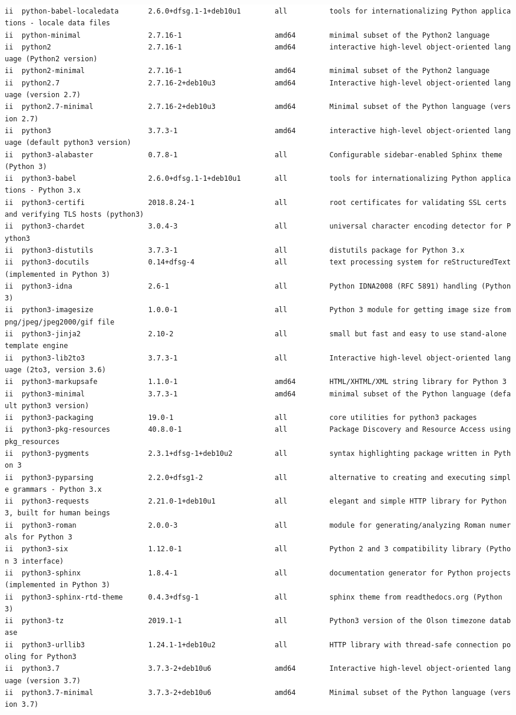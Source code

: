     ii  python-babel-localedata       2.6.0+dfsg.1-1+deb10u1        all          tools for internationalizing Python applications - locale data files
    ii  python-minimal                2.7.16-1                      amd64        minimal subset of the Python2 language
    ii  python2                       2.7.16-1                      amd64        interactive high-level object-oriented language (Python2 version)
    ii  python2-minimal               2.7.16-1                      amd64        minimal subset of the Python2 language
    ii  python2.7                     2.7.16-2+deb10u3              amd64        Interactive high-level object-oriented language (version 2.7)
    ii  python2.7-minimal             2.7.16-2+deb10u3              amd64        Minimal subset of the Python language (version 2.7)
    ii  python3                       3.7.3-1                       amd64        interactive high-level object-oriented language (default python3 version)
    ii  python3-alabaster             0.7.8-1                       all          Configurable sidebar-enabled Sphinx theme (Python 3)
    ii  python3-babel                 2.6.0+dfsg.1-1+deb10u1        all          tools for internationalizing Python applications - Python 3.x
    ii  python3-certifi               2018.8.24-1                   all          root certificates for validating SSL certs and verifying TLS hosts (python3)
    ii  python3-chardet               3.0.4-3                       all          universal character encoding detector for Python3
    ii  python3-distutils             3.7.3-1                       all          distutils package for Python 3.x
    ii  python3-docutils              0.14+dfsg-4                   all          text processing system for reStructuredText (implemented in Python 3)
    ii  python3-idna                  2.6-1                         all          Python IDNA2008 (RFC 5891) handling (Python 3)
    ii  python3-imagesize             1.0.0-1                       all          Python 3 module for getting image size from png/jpeg/jpeg2000/gif file
    ii  python3-jinja2                2.10-2                        all          small but fast and easy to use stand-alone template engine
    ii  python3-lib2to3               3.7.3-1                       all          Interactive high-level object-oriented language (2to3, version 3.6)
    ii  python3-markupsafe            1.1.0-1                       amd64        HTML/XHTML/XML string library for Python 3
    ii  python3-minimal               3.7.3-1                       amd64        minimal subset of the Python language (default python3 version)
    ii  python3-packaging             19.0-1                        all          core utilities for python3 packages
    ii  python3-pkg-resources         40.8.0-1                      all          Package Discovery and Resource Access using pkg_resources
    ii  python3-pygments              2.3.1+dfsg-1+deb10u2          all          syntax highlighting package written in Python 3
    ii  python3-pyparsing             2.2.0+dfsg1-2                 all          alternative to creating and executing simple grammars - Python 3.x
    ii  python3-requests              2.21.0-1+deb10u1              all          elegant and simple HTTP library for Python3, built for human beings
    ii  python3-roman                 2.0.0-3                       all          module for generating/analyzing Roman numerals for Python 3
    ii  python3-six                   1.12.0-1                      all          Python 2 and 3 compatibility library (Python 3 interface)
    ii  python3-sphinx                1.8.4-1                       all          documentation generator for Python projects (implemented in Python 3)
    ii  python3-sphinx-rtd-theme      0.4.3+dfsg-1                  all          sphinx theme from readthedocs.org (Python 3)
    ii  python3-tz                    2019.1-1                      all          Python3 version of the Olson timezone database
    ii  python3-urllib3               1.24.1-1+deb10u2              all          HTTP library with thread-safe connection pooling for Python3
    ii  python3.7                     3.7.3-2+deb10u6               amd64        Interactive high-level object-oriented language (version 3.7)
    ii  python3.7-minimal             3.7.3-2+deb10u6               amd64        Minimal subset of the Python language (version 3.7)